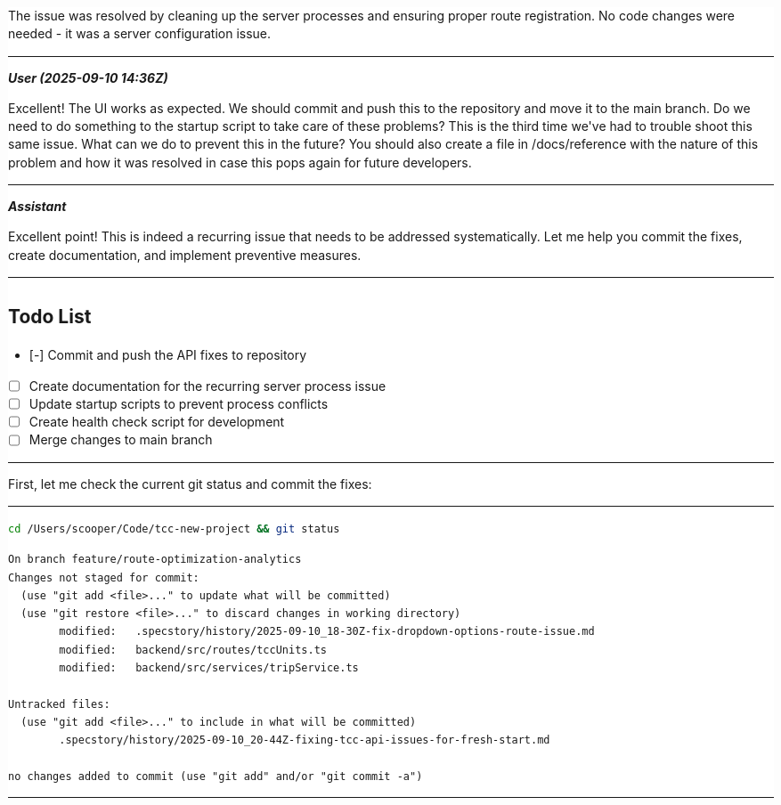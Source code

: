 The issue was resolved by cleaning up the server processes and ensuring proper route registration. No code changes were needed - it was a server configuration issue.

---

_**User (2025-09-10 14:36Z)**_

Excellent! The UI works as expected. We should commit and push this to the repository and move it to the main branch. Do we need to do something to the startup script to take care of these problems? This is the third time we've had to trouble shoot this same issue. What can we do to prevent this in the future? You should also create a file in /docs/reference with the nature of this problem and how it was resolved in case this pops again for future developers.

---

_**Assistant**_

Excellent point! This is indeed a recurring issue that needs to be addressed systematically. Let me help you commit the fixes, create documentation, and implement preventive measures.


---

## Todo List

- [-] Commit and push the API fixes to repository
- [ ] Create documentation for the recurring server process issue
- [ ] Update startup scripts to prevent process conflicts
- [ ] Create health check script for development
- [ ] Merge changes to main branch

---

First, let me check the current git status and commit the fixes:


---

```bash
cd /Users/scooper/Code/tcc-new-project && git status
```

```
On branch feature/route-optimization-analytics
Changes not staged for commit:
  (use "git add <file>..." to update what will be committed)                                  
  (use "git restore <file>..." to discard changes in working directory)                       
        modified:   .specstory/history/2025-09-10_18-30Z-fix-dropdown-options-route-issue.md  
        modified:   backend/src/routes/tccUnits.ts                                            
        modified:   backend/src/services/tripService.ts                                       

Untracked files:
  (use "git add <file>..." to include in what will be committed)                              
        .specstory/history/2025-09-10_20-44Z-fixing-tcc-api-issues-for-fresh-start.md         

no changes added to commit (use "git add" and/or "git commit -a")                             
```

---